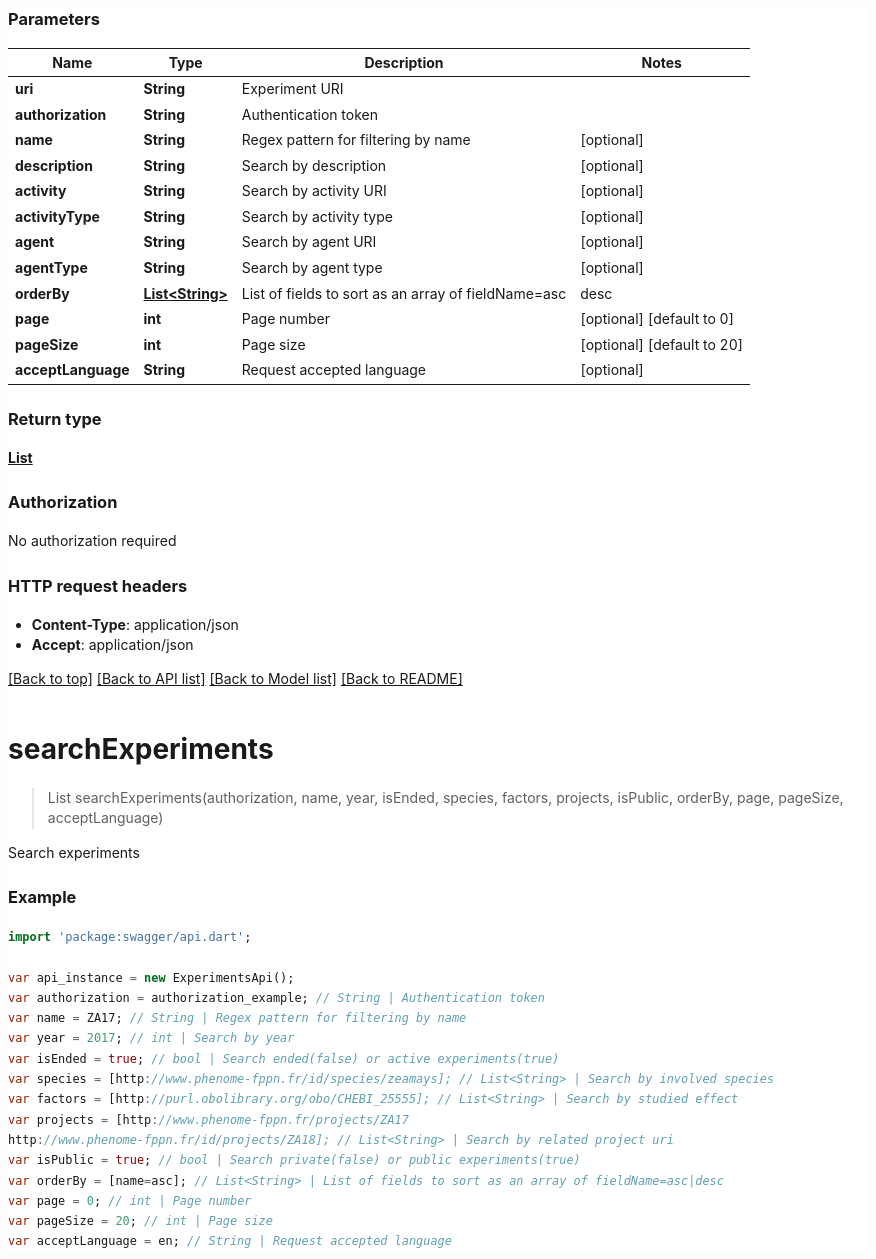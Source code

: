 ### Parameters

Name | Type | Description  | Notes
------------- | ------------- | ------------- | -------------
 **uri** | **String**| Experiment URI | 
 **authorization** | **String**| Authentication token | 
 **name** | **String**| Regex pattern for filtering by name | [optional] 
 **description** | **String**| Search by description | [optional] 
 **activity** | **String**| Search by activity URI | [optional] 
 **activityType** | **String**| Search by activity type | [optional] 
 **agent** | **String**| Search by agent URI | [optional] 
 **agentType** | **String**| Search by agent type | [optional] 
 **orderBy** | [**List&lt;String&gt;**](String.md)| List of fields to sort as an array of fieldName&#x3D;asc|desc | [optional] 
 **page** | **int**| Page number | [optional] [default to 0]
 **pageSize** | **int**| Page size | [optional] [default to 20]
 **acceptLanguage** | **String**| Request accepted language | [optional] 

### Return type

[**List<ProvenanceGetDTO>**](ProvenanceGetDTO.md)

### Authorization

No authorization required

### HTTP request headers

 - **Content-Type**: application/json
 - **Accept**: application/json

[[Back to top]](#) [[Back to API list]](../README.md#documentation-for-api-endpoints) [[Back to Model list]](../README.md#documentation-for-models) [[Back to README]](../README.md)

# **searchExperiments**
> List<ExperimentGetListDTO> searchExperiments(authorization, name, year, isEnded, species, factors, projects, isPublic, orderBy, page, pageSize, acceptLanguage)

Search experiments



### Example 
```dart
import 'package:swagger/api.dart';

var api_instance = new ExperimentsApi();
var authorization = authorization_example; // String | Authentication token
var name = ZA17; // String | Regex pattern for filtering by name
var year = 2017; // int | Search by year
var isEnded = true; // bool | Search ended(false) or active experiments(true)
var species = [http://www.phenome-fppn.fr/id/species/zeamays]; // List<String> | Search by involved species
var factors = [http://purl.obolibrary.org/obo/CHEBI_25555]; // List<String> | Search by studied effect
var projects = [http://www.phenome-fppn.fr/projects/ZA17
http://www.phenome-fppn.fr/id/projects/ZA18]; // List<String> | Search by related project uri
var isPublic = true; // bool | Search private(false) or public experiments(true)
var orderBy = [name=asc]; // List<String> | List of fields to sort as an array of fieldName=asc|desc
var page = 0; // int | Page number
var pageSize = 20; // int | Page size
var acceptLanguage = en; // String | Request accepted language

```